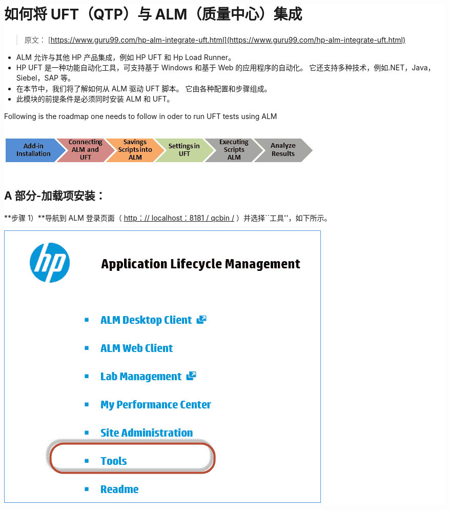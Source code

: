 # 如何将 UFT（QTP）与 ALM（质量中心）集成

> 原文： [https://www.guru99.com/hp-alm-integrate-uft.html](https://www.guru99.com/hp-alm-integrate-uft.html)

*   ALM 允许与其他 HP 产品集成，例如 HP UFT 和 Hp Load Runner。
*   HP UFT 是一种功能自动化工具，可支持基于 Windows 和基于 Web 的应用程序的自动化。 它还支持多种技术，例如.NET，Java，Siebel，SAP 等。
*   在本节中，我们将了解如何从 ALM 驱动 UFT 脚本。 它由各种配置和步骤组成。
*   此模块的前提条件是必须同时安装 ALM 和 UFT。

Following is the roadmap one needs to follow in oder to run UFT tests using ALM

![How to integrate UFT(QTP) with  ALM (Quality Center)](img/163e52658b1c9fc20c9bc0a8ceb5778e.png "How to integrate UFT(QTP) with  ALM (Quality Center)")

## A 部分-加载项安装：

**步骤 1）**导航到 ALM 登录页面（ [http：// localhost：8181 / qcbin /](http://localhost:8181/qcbin/) ）并选择``工具''，如下所示。

![How to integrate UFT(QTP) with  ALM (Quality Center)](img/f1baf907ae2bec854574b929ac2f65ec.png "How to integrate UFT(QTP) with  ALM (Quality Center)")
